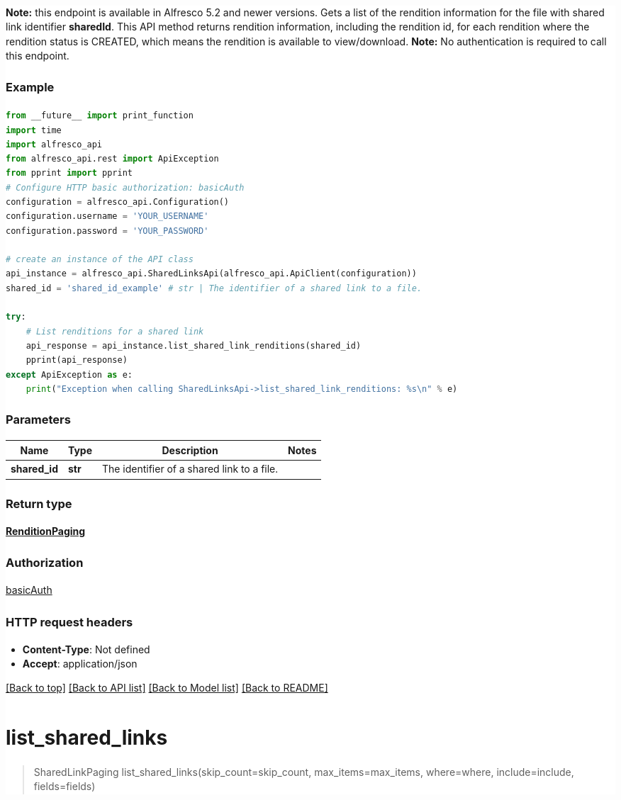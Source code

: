 **Note:** this endpoint is available in Alfresco 5.2 and newer versions.  Gets a list of the rendition information for the file with shared link identifier **sharedId**.  This API method returns rendition information, including the rendition id, for each rendition where the rendition status is CREATED, which means the rendition is available to view/download.  **Note:** No authentication is required to call this endpoint. 

### Example
```python
from __future__ import print_function
import time
import alfresco_api
from alfresco_api.rest import ApiException
from pprint import pprint
# Configure HTTP basic authorization: basicAuth
configuration = alfresco_api.Configuration()
configuration.username = 'YOUR_USERNAME'
configuration.password = 'YOUR_PASSWORD'

# create an instance of the API class
api_instance = alfresco_api.SharedLinksApi(alfresco_api.ApiClient(configuration))
shared_id = 'shared_id_example' # str | The identifier of a shared link to a file.

try:
    # List renditions for a shared link
    api_response = api_instance.list_shared_link_renditions(shared_id)
    pprint(api_response)
except ApiException as e:
    print("Exception when calling SharedLinksApi->list_shared_link_renditions: %s\n" % e)
```

### Parameters

Name | Type | Description  | Notes
------------- | ------------- | ------------- | -------------
 **shared_id** | **str**| The identifier of a shared link to a file. | 

### Return type

[**RenditionPaging**](RenditionPaging.md)

### Authorization

[basicAuth](../README.md#basicAuth)

### HTTP request headers

 - **Content-Type**: Not defined
 - **Accept**: application/json

[[Back to top]](#) [[Back to API list]](../README.md#documentation-for-api-endpoints) [[Back to Model list]](../README.md#documentation-for-models) [[Back to README]](../README.md)

# **list_shared_links**
> SharedLinkPaging list_shared_links(skip_count=skip_count, max_items=max_items, where=where, include=include, fields=fields)
